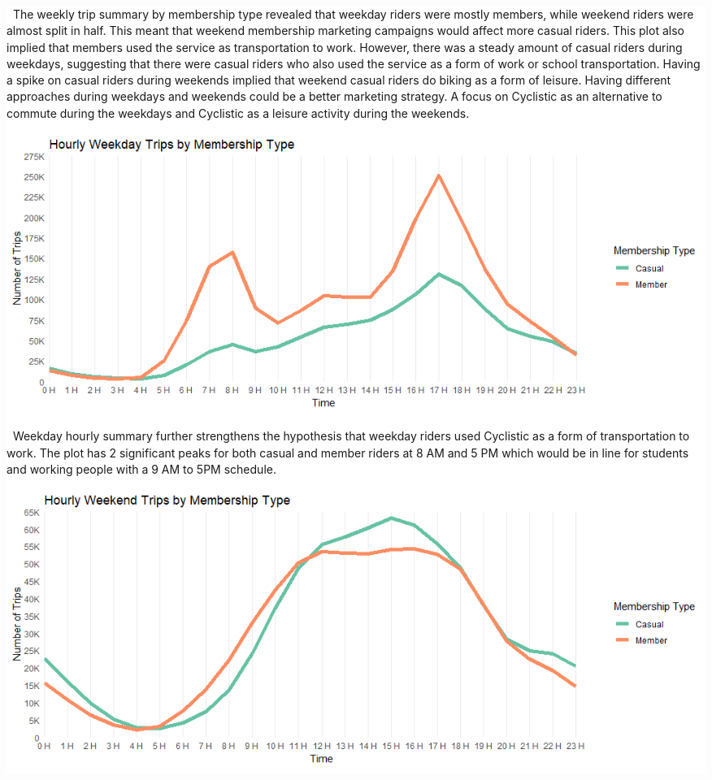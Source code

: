   The weekly trip summary by membership type revealed that weekday riders were mostly members, while weekend riders were almost split in half. This meant that weekend membership marketing campaigns would affect more casual riders. This plot also implied that members used the service as transportation to work. However, there was a steady amount of casual riders during weekdays, suggesting that there were casual riders who also used the service as a form of work or school  transportation. Having a spike on casual riders during weekends implied that weekend casual riders do biking as a form of leisure. Having different approaches during weekdays and weekends could be a better marketing strategy. A focus on Cyclistic as an alternative to commute during the weekdays and Cyclistic as a leisure activity during the weekends.
  
<p align="center">
  <img src="https://github.com/joshima-ee/Google-Capstone-Cyclistic/blob/main/images/image11.png" alt="Hourly Weekday Summary">
</p>

  Weekday hourly summary further strengthens the hypothesis that weekday riders used Cyclistic as a form of transportation to work. The plot has 2 significant peaks for both casual and member riders at 8 AM and 5 PM which would be in line for students and working people with a 9 AM to 5PM schedule.

<p align="center">
  <img src="https://github.com/joshima-ee/Google-Capstone-Cyclistic/blob/main/images/image8.png" alt="Hourly Weekend Summary">
</p>
